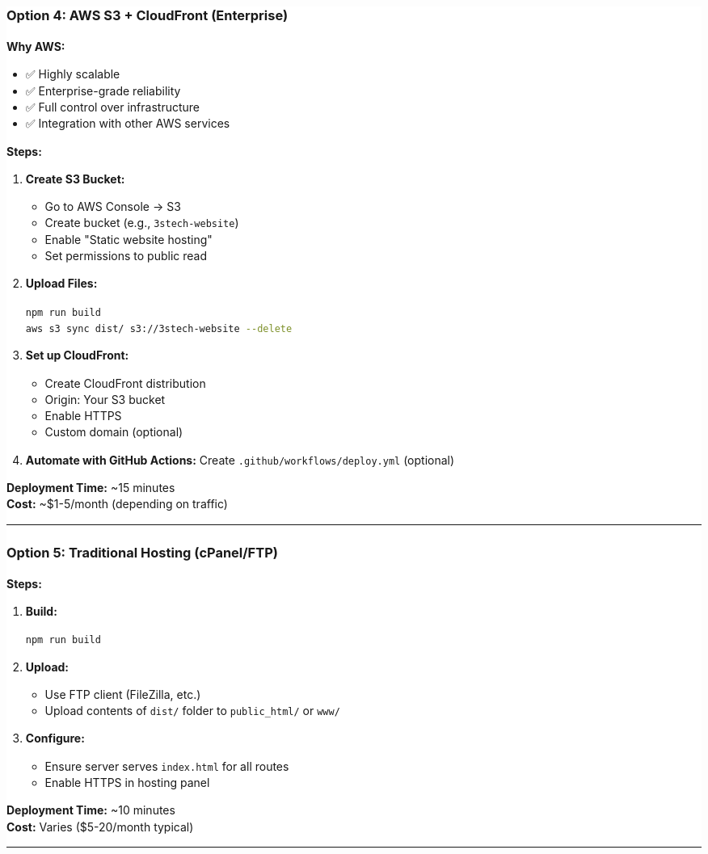 
### Option 4: AWS S3 + CloudFront (Enterprise)

**Why AWS:**
- ✅ Highly scalable
- ✅ Enterprise-grade reliability
- ✅ Full control over infrastructure
- ✅ Integration with other AWS services

**Steps:**

1. **Create S3 Bucket:**
   - Go to AWS Console → S3
   - Create bucket (e.g., `3stech-website`)
   - Enable "Static website hosting"
   - Set permissions to public read

2. **Upload Files:**
   ```bash
   npm run build
   aws s3 sync dist/ s3://3stech-website --delete
   ```

3. **Set up CloudFront:**
   - Create CloudFront distribution
   - Origin: Your S3 bucket
   - Enable HTTPS
   - Custom domain (optional)

4. **Automate with GitHub Actions:**
   Create `.github/workflows/deploy.yml` (optional)

**Deployment Time:** ~15 minutes  
**Cost:** ~$1-5/month (depending on traffic)

---

### Option 5: Traditional Hosting (cPanel/FTP)

**Steps:**

1. **Build:**
   ```bash
   npm run build
   ```

2. **Upload:**
   - Use FTP client (FileZilla, etc.)
   - Upload contents of `dist/` folder to `public_html/` or `www/`

3. **Configure:**
   - Ensure server serves `index.html` for all routes
   - Enable HTTPS in hosting panel

**Deployment Time:** ~10 minutes  
**Cost:** Varies ($5-20/month typical)

---